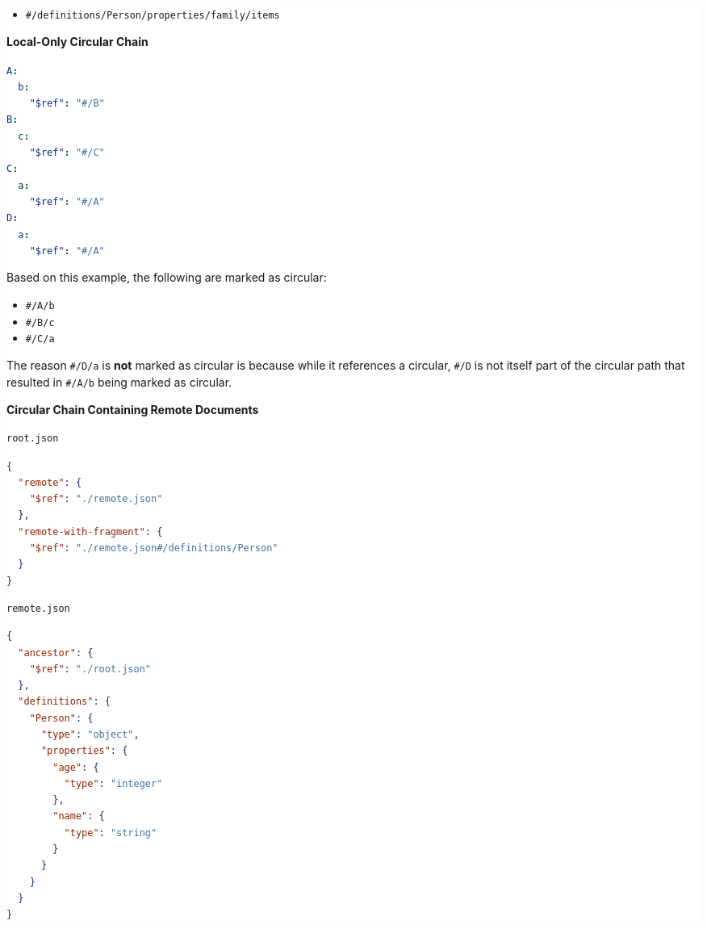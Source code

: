 * `#/definitions/Person/properties/family/items`

**Local-Only Circular Chain**

```yaml
A:
  b:
    "$ref": "#/B"
B:
  c:
    "$ref": "#/C"
C:
  a:
    "$ref": "#/A"
D:
  a:
    "$ref": "#/A"

```

Based on this example, the following are marked as circular:

* `#/A/b`
* `#/B/c`
* `#/C/a`

The reason `#/D/a` is **not** marked as circular is because while it references a circular, `#/D` is not itself part of
the circular path that resulted in `#/A/b` being marked as circular.

**Circular Chain Containing Remote Documents**

`root.json`

```json
{
  "remote": {
    "$ref": "./remote.json"
  },
  "remote-with-fragment": {
    "$ref": "./remote.json#/definitions/Person"
  }
}
```

`remote.json`

```json
{
  "ancestor": {
    "$ref": "./root.json"
  },
  "definitions": {
    "Person": {
      "type": "object",
      "properties": {
        "age": {
          "type": "integer"
        },
        "name": {
          "type": "string"
        }
      }
    }
  }
}
```
